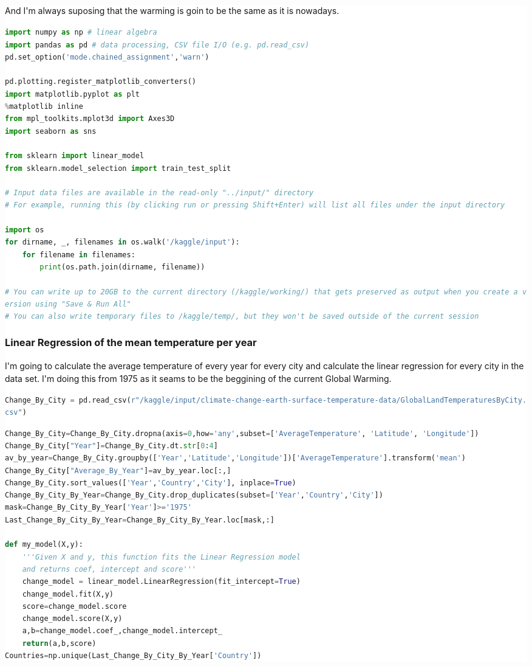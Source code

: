 And I'm always suposing that the warming is goin to be the same as it is nowadays.



```python
import numpy as np # linear algebra
import pandas as pd # data processing, CSV file I/O (e.g. pd.read_csv)
pd.set_option('mode.chained_assignment','warn')

pd.plotting.register_matplotlib_converters()
import matplotlib.pyplot as plt
%matplotlib inline
from mpl_toolkits.mplot3d import Axes3D
import seaborn as sns

from sklearn import linear_model
from sklearn.model_selection import train_test_split

# Input data files are available in the read-only "../input/" directory
# For example, running this (by clicking run or pressing Shift+Enter) will list all files under the input directory

import os
for dirname, _, filenames in os.walk('/kaggle/input'):
    for filename in filenames:
        print(os.path.join(dirname, filename))

# You can write up to 20GB to the current directory (/kaggle/working/) that gets preserved as output when you create a version using "Save & Run All" 
# You can also write temporary files to /kaggle/temp/, but they won't be saved outside of the current session
```

### Linear Regression of the mean temperature per year

I'm going to calculate the average temperature of every year for every city and calculate the linear regression for every city in the data set.
I'm doing this from 1975 as it seams to be the beggining of the current Global Warming.


```python
Change_By_City = pd.read_csv(r"/kaggle/input/climate-change-earth-surface-temperature-data/GlobalLandTemperaturesByCity.csv")
```


```python
Change_By_City=Change_By_City.dropna(axis=0,how='any',subset=['AverageTemperature', 'Latitude', 'Longitude'])
Change_By_City["Year"]=Change_By_City.dt.str[0:4] 
av_by_year=Change_By_City.groupby(['Year','Latitude','Longitude'])['AverageTemperature'].transform('mean')
Change_By_City["Average_By_Year"]=av_by_year.loc[:,]
Change_By_City.sort_values(['Year','Country','City'], inplace=True)
Change_By_City_By_Year=Change_By_City.drop_duplicates(subset=['Year','Country','City'])
mask=Change_By_City_By_Year['Year']>='1975'
Last_Change_By_City_By_Year=Change_By_City_By_Year.loc[mask,:]

def my_model(X,y):
    '''Given X and y, this function fits the Linear Regression model
    and returns coef, intercept and score'''
    change_model = linear_model.LinearRegression(fit_intercept=True)
    change_model.fit(X,y)
    score=change_model.score
    change_model.score(X,y)
    a,b=change_model.coef_,change_model.intercept_
    return(a,b,score)
Countries=np.unique(Last_Change_By_City_By_Year['Country'])
```